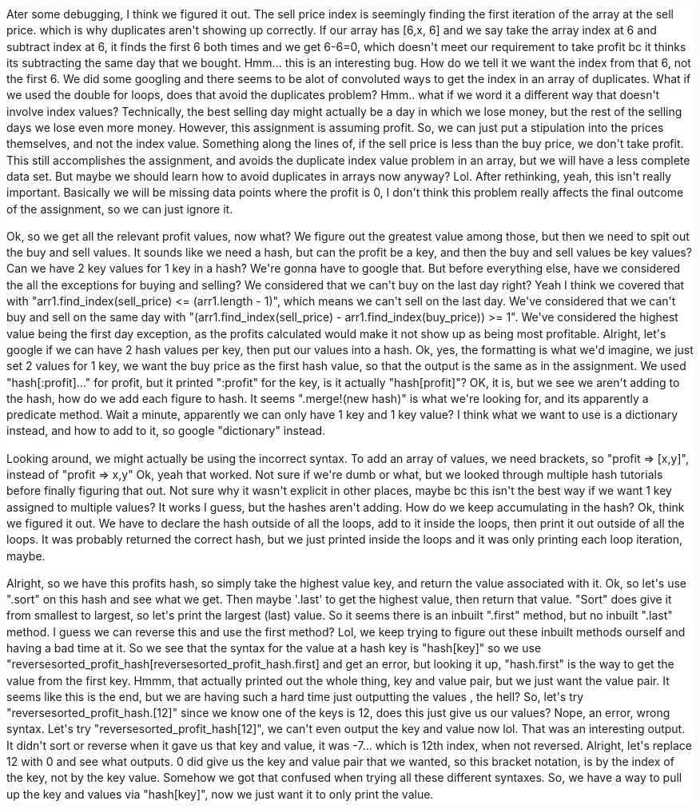 Ater some debugging, I think we figured it out. The sell price index is seemingly finding the first iteration of the array at the sell price. which is why duplicates aren't showing up correctly. If our array has [6,x, 6] and we say take the array index at 6 and subtract index at 6, it finds the first 6 both times and we get 6-6=0, which doesn't meet our requirement to take profit bc it thinks its subtracting the same day that we bought. Hmm... this is an interesting bug. How do we tell it we want the index from that 6, not the first 6. We did some googling and there seems to be alot of convoluted ways to get the index in an array of duplicates. What if we used the double for loops, does that avoid the duplicates problem? Hmm.. what if we word it a different way that doesn't involve index values? Technically, the best selling day might actually be a day in which we lose money, but the rest of the selling days we lose even more money. However, this assignment is assuming profit. So, we can just put a stipulation into the prices themselves, and not the index value. Something along the lines of, if the sell price is less than the buy price, we don't take profit. This still accomplishes the assignment, and avoids the duplicate index value problem in an array, but we will have a less complete data set. But maybe we should learn how to avoid duplicates in arrays now anyway? Lol. After rethinking, yeah, this isn't really important. Basically we will be missing data points where the profit is 0, I don't think this problem really affects the final outcome of the assignment, so we can just ignore it. 

Ok, so we get all the relevant profit values, now what? We figure out the greatest value among those, but then we need to spit out the buy and sell values. It sounds like we need a hash, but can the profit be a key, and then the buy and sell values be key values? Can we have 2 key values for 1 key in a hash? We're gonna have to google that. But before everything else, have we considered the all the exceptions for buying and selling? We considered that we can't buy on the last day right? Yeah I think we covered that with "arr1.find_index(sell_price) <= (arr1.length - 1)", which means we can't sell on the last day. We've considered that we can't buy and sell on the same day with "(arr1.find_index(sell_price) - arr1.find_index(buy_price)) >= 1". We've considered the highest value being the first day exception, as the profits calculated would make it not show up as being most profitable. Alright, let's google if we can have 2 hash values per key, then put our values into a hash. Ok, yes, the formatting is what we'd imagine, we just set 2 values for 1 key, we want the buy price as the first hash value, so that the output is the same as in the assignment. We used "hash[:profit]..." for profit, but it printed ":profit" for the key, is it actually "hash[profit]"? OK, it is, but we see we aren't adding to the hash, how do we add each figure to hash. It seems ".merge!(new hash)" is what we're looking for, and its apparently a predicate method. Wait a minute, apparently we can only have 1 key and 1 key value? I think what we want to use is a dictionary instead, and how to add to it, so google "dictionary" instead.

Looking around, we might actually be using the incorrect syntax. To add an array of values, we need brackets, so "profit => [x,y]", instead of "profit => x,y" Ok, yeah that worked. Not sure if we're dumb or what, but we looked through multiple hash tutorials before finally figuring that out. Not sure why it wasn't explicit in other places, maybe bc this isn't the best way if we want 1 key assigned to multiple values? It works I guess, but the hashes aren't adding. How do we keep accumulating in the hash? Ok, think we figured it out. We have to declare the hash outside of all the loops, add to it inside the loops, then print it out outside of all the loops. It was probably returned the correct hash, but we just printed inside the loops and it was only printing each loop iteration, maybe.

Alright, so we have this profits hash, so simply take the highest value key, and return the value associated with it. Ok, so let's use ".sort" on this hash and see what we get. Then maybe '.last' to get the highest value, then return that value. "Sort" does give it from smallest to largest, so let's print the largest (last) value. So it seems there is an inbuilt ".first" method, but no inbuilt ".last" method. I guess we can reverse this and use the first method? Lol, we keep trying to figure out these inbuilt methods ourself and having a bad time at it. So we see that the syntax for the value at a hash key is "hash[key]" so we use "reversesorted_profit_hash[reversesorted_profit_hash.first] and get an error, but looking it up, "hash.first" is the way to get the value from the first key. Hmmm, that actually printed out the whole thing, key and value pair, but we just want the value pair. It seems like this is the end, but we are having such a hard time just outputting the values , the hell? So, let's try "reversesorted_profit_hash.[12]" since we know one of the keys is 12, does this just give us our values? Nope, an error, wrong syntax. Let's try "reversesorted_profit_hash[12]", we can't even output the key and value now lol. That was an interesting output. It didn't sort or reverse when it gave us that key and value, it was -7... which is 12th index, when not reversed. Alright, let's replace 12 with 0 and see what outputs. 0 did give us the key and value pair that we wanted, so this bracket notation, is by the index of the key, not by the key value. Somehow we got that confused when trying all these different syntaxes. So, we have a way to pull up the key and values via "hash[key]", now we just want it to only print the value.
